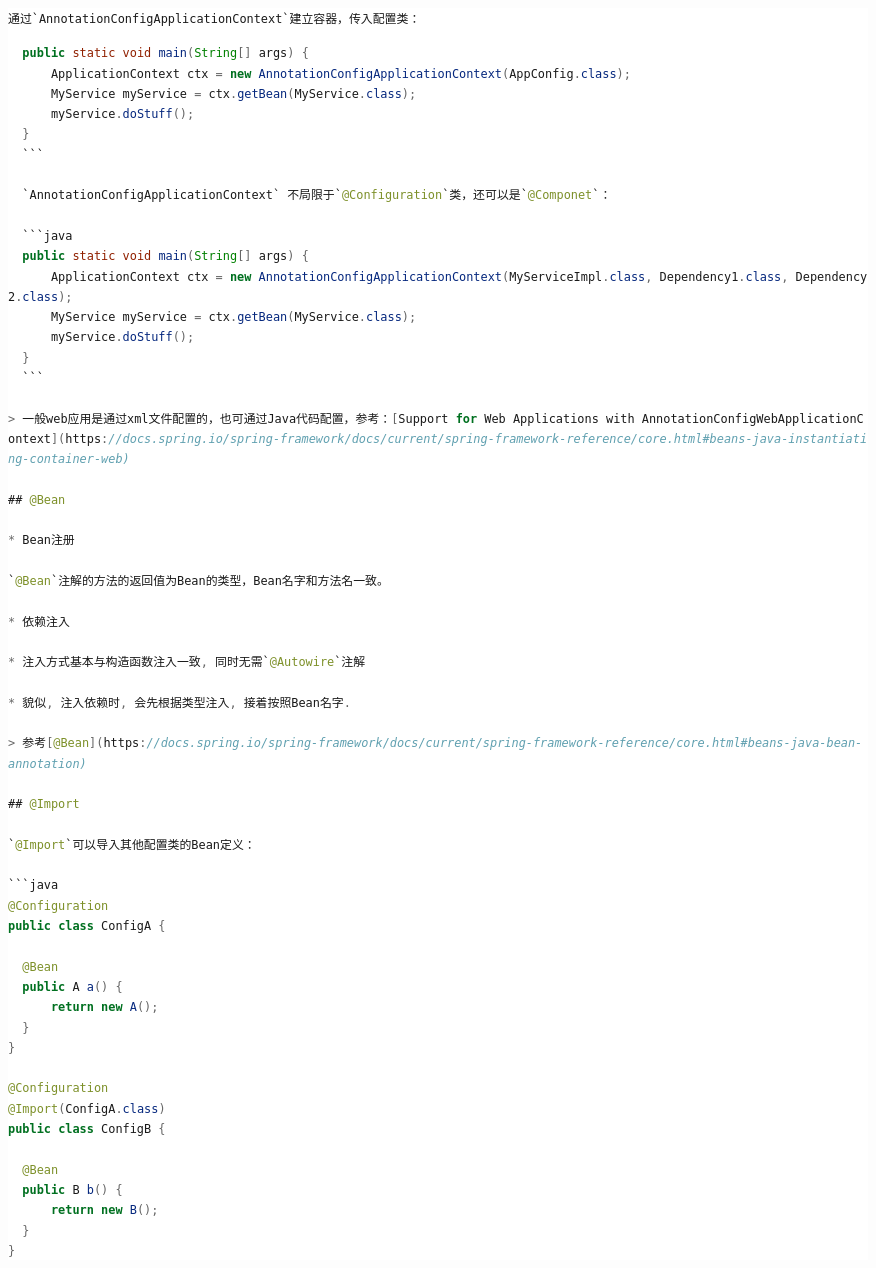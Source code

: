 	通过`AnnotationConfigApplicationContext`建立容器，传入配置类：
  
  ```java
    public static void main(String[] args) {
        ApplicationContext ctx = new AnnotationConfigApplicationContext(AppConfig.class);
        MyService myService = ctx.getBean(MyService.class);
        myService.doStuff();
    }
	```
  
	`AnnotationConfigApplicationContext` 不局限于`@Configuration`类，还可以是`@Componet`：
  
    ```java
    public static void main(String[] args) {
        ApplicationContext ctx = new AnnotationConfigApplicationContext(MyServiceImpl.class, Dependency1.class, Dependency2.class);
        MyService myService = ctx.getBean(MyService.class);
        myService.doStuff();
    }
    ```

> 一般web应用是通过xml文件配置的，也可通过Java代码配置，参考：[Support for Web Applications with AnnotationConfigWebApplicationContext](https://docs.spring.io/spring-framework/docs/current/spring-framework-reference/core.html#beans-java-instantiating-container-web)

## @Bean

* Bean注册

  `@Bean`注解的方法的返回值为Bean的类型，Bean名字和方法名一致。

* 依赖注入

  * 注入方式基本与构造函数注入一致, 同时无需`@Autowire`注解

  * 貌似, 注入依赖时, 会先根据类型注入, 接着按照Bean名字.

> 参考[@Bean](https://docs.spring.io/spring-framework/docs/current/spring-framework-reference/core.html#beans-java-bean-annotation)

## @Import

`@Import`可以导入其他配置类的Bean定义：

```java
@Configuration
public class ConfigA {

    @Bean
    public A a() {
        return new A();
    }
}

@Configuration
@Import(ConfigA.class)
public class ConfigB {

    @Bean
    public B b() {
        return new B();
    }
}
```
